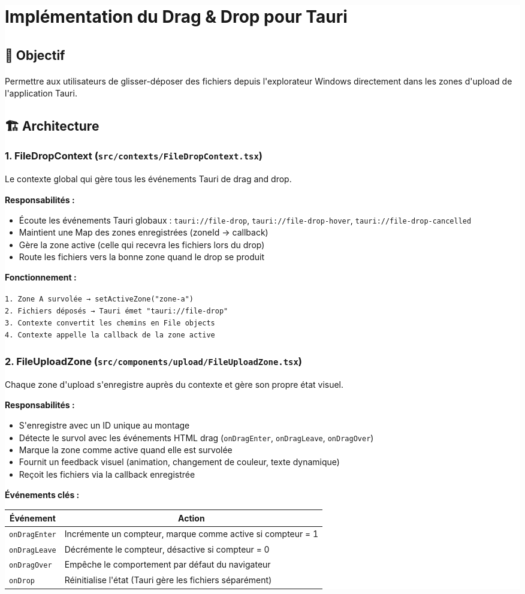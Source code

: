 # Implémentation du Drag & Drop pour Tauri

## 🎯 Objectif

Permettre aux utilisateurs de glisser-déposer des fichiers depuis l'explorateur Windows directement dans les zones d'upload de l'application Tauri.

## 🏗️ Architecture

### 1. **FileDropContext** (`src/contexts/FileDropContext.tsx`)

Le contexte global qui gère tous les événements Tauri de drag and drop.

**Responsabilités :**
- Écoute les événements Tauri globaux : `tauri://file-drop`, `tauri://file-drop-hover`, `tauri://file-drop-cancelled`
- Maintient une Map des zones enregistrées (zoneId → callback)
- Gère la zone active (celle qui recevra les fichiers lors du drop)
- Route les fichiers vers la bonne zone quand le drop se produit

**Fonctionnement :**
```
1. Zone A survolée → setActiveZone("zone-a")
2. Fichiers déposés → Tauri émet "tauri://file-drop"
3. Contexte convertit les chemins en File objects
4. Contexte appelle la callback de la zone active
```

### 2. **FileUploadZone** (`src/components/upload/FileUploadZone.tsx`)

Chaque zone d'upload s'enregistre auprès du contexte et gère son propre état visuel.

**Responsabilités :**
- S'enregistre avec un ID unique au montage
- Détecte le survol avec les événements HTML drag (`onDragEnter`, `onDragLeave`, `onDragOver`)
- Marque la zone comme active quand elle est survolée
- Fournit un feedback visuel (animation, changement de couleur, texte dynamique)
- Reçoit les fichiers via la callback enregistrée

**Événements clés :**

| Événement | Action |
|-----------|--------|
| `onDragEnter` | Incrémente un compteur, marque comme active si compteur = 1 |
| `onDragLeave` | Décrémente le compteur, désactive si compteur = 0 |
| `onDragOver` | Empêche le comportement par défaut du navigateur |
| `onDrop` | Réinitialise l'état (Tauri gère les fichiers séparément) |

